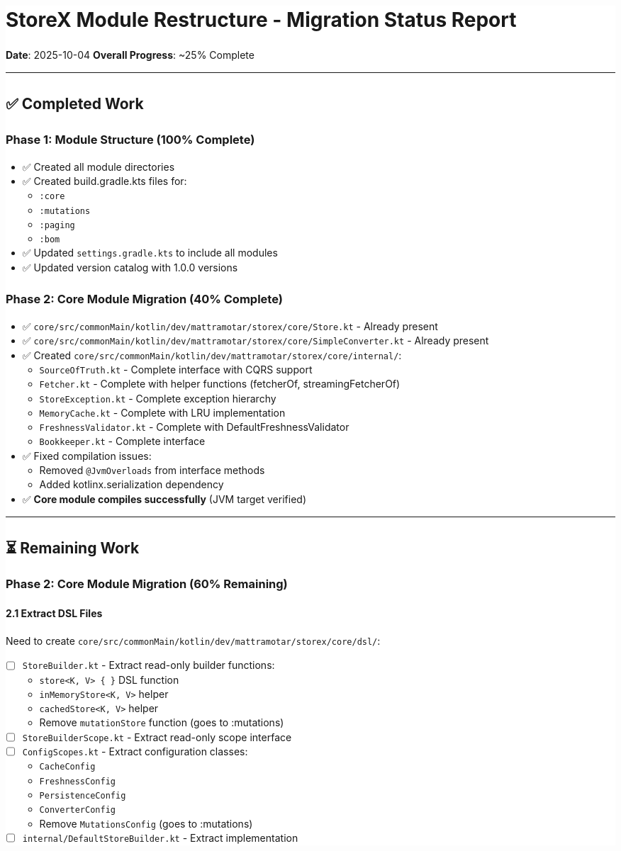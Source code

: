 # StoreX Module Restructure - Migration Status Report

**Date**: 2025-10-04
**Overall Progress**: ~25% Complete

---

## ✅ Completed Work

### Phase 1: Module Structure (100% Complete)
- ✅ Created all module directories
- ✅ Created build.gradle.kts files for:
  - `:core`
  - `:mutations`
  - `:paging`
  - `:bom`
- ✅ Updated `settings.gradle.kts` to include all modules
- ✅ Updated version catalog with 1.0.0 versions

### Phase 2: Core Module Migration (40% Complete)
- ✅ `core/src/commonMain/kotlin/dev/mattramotar/storex/core/Store.kt` - Already present
- ✅ `core/src/commonMain/kotlin/dev/mattramotar/storex/core/SimpleConverter.kt` - Already present
- ✅ Created `core/src/commonMain/kotlin/dev/mattramotar/storex/core/internal/`:
  - `SourceOfTruth.kt` - Complete interface with CQRS support
  - `Fetcher.kt` - Complete with helper functions (fetcherOf, streamingFetcherOf)
  - `StoreException.kt` - Complete exception hierarchy
  - `MemoryCache.kt` - Complete with LRU implementation
  - `FreshnessValidator.kt` - Complete with DefaultFreshnessValidator
  - `Bookkeeper.kt` - Complete interface
- ✅ Fixed compilation issues:
  - Removed `@JvmOverloads` from interface methods
  - Added kotlinx.serialization dependency
- ✅ **Core module compiles successfully** (JVM target verified)

---

## ⏳ Remaining Work

### Phase 2: Core Module Migration (60% Remaining)

#### 2.1 Extract DSL Files
Need to create `core/src/commonMain/kotlin/dev/mattramotar/storex/core/dsl/`:
- [ ] `StoreBuilder.kt` - Extract read-only builder functions:
  - `store<K, V> { }` DSL function
  - `inMemoryStore<K, V>` helper
  - `cachedStore<K, V>` helper
  - Remove `mutationStore` function (goes to :mutations)
- [ ] `StoreBuilderScope.kt` - Extract read-only scope interface
- [ ] `ConfigScopes.kt` - Extract configuration classes:
  - `CacheConfig`
  - `FreshnessConfig`
  - `PersistenceConfig`
  - `ConverterConfig`
  - Remove `MutationsConfig` (goes to :mutations)
- [ ] `internal/DefaultStoreBuilder.kt` - Extract implementation
